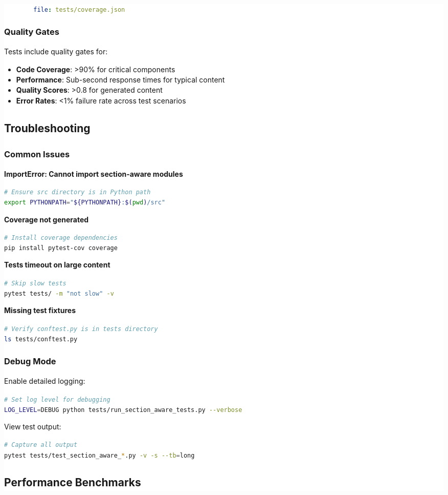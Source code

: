 ```yaml
        file: tests/coverage.json
```

### Quality Gates

Tests include quality gates for:
- **Code Coverage**: >90% for critical components
- **Performance**: Sub-second response times for typical content
- **Quality Scores**: >0.8 for generated content
- **Error Rates**: <1% failure rate across test scenarios

## Troubleshooting

### Common Issues

**ImportError: Cannot import section-aware modules**
```bash
# Ensure src directory is in Python path
export PYTHONPATH="${PYTHONPATH}:$(pwd)/src"
```

**Coverage not generated**
```bash
# Install coverage dependencies
pip install pytest-cov coverage
```

**Tests timeout on large content**
```bash
# Skip slow tests
pytest tests/ -m "not slow" -v
```

**Missing test fixtures**
```bash
# Verify conftest.py is in tests directory
ls tests/conftest.py
```

### Debug Mode

Enable detailed logging:
```bash
# Set log level for debugging
LOG_LEVEL=DEBUG python tests/run_section_aware_tests.py --verbose
```

View test output:
```bash
# Capture all output
pytest tests/test_section_aware_*.py -v -s --tb=long
```

## Performance Benchmarks
